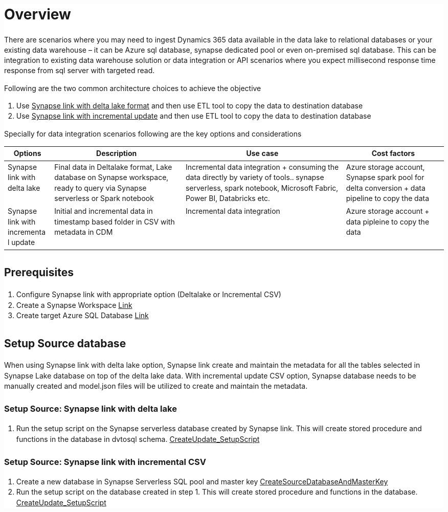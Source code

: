 # Overview
There are scenarios where you may need to ingest Dynamics 365 data available in the data lake to relational databases or your existing data warehouse – it can be Azure sql database, synapse dedicated pool or even on-premised sql database. 
This can be integration to existing data warehouse solution or data integration or API scenarios where you expect millisecond response time response from sql server with targeted read.

Following are the two common architecture choices to achieve the objective  

1. Use [Synapse link with delta lake format](https://learn.microsoft.com/en-us/power-apps/maker/data-platform/azure-synapse-link-delta-lake) and then use ETL tool to copy the data to destination database
2. Use [Synapse link with incremental update](https://learn.microsoft.com/en-us/power-apps/maker/data-platform/azure-synapse-incremental-updates) and then use ETL tool to copy the data to destination database

Specially for data integration scenarios following are the key options and considerations 


|Options 				|Description	| Use case   											| Cost factors			 
|-------------------------------	|-----------	|---------------										|---------------------
|Synapse link with delta lake		|Final data in Deltalake format, Lake database on Synapse workspace, ready to query via Synapse serverless or Spark notebook| Incremental data integration + consuming the data directly by variety of tools.. synapse serverless, spark notebook, Microsoft Fabric, Power BI, Databricks etc. | Azure storage account, Synapse spark pool for delta conversion + data pipeline to copy the data |										
|Synapse link with incremental update|Initial and incremental data in timestamp based folder in CSV with metadata in CDM | Incremental data integration | Azure storage account + data pipleine to copy the data |




## Prerequisites
1. Configure Synapse link with appropriate option (Deltalake or Incremental CSV) 
2. Create a Synapse Workspace [Link](https://docs.microsoft.com/en-us/azure/synapse-analytics/quickstart-create-workspace)
3. Create target Azure SQL Database [Link](https://docs.microsoft.com/en-us/azure/azure-sql/database/single-database-create-quickstart?tabs=azure-portal)

## Setup Source database
When using Synapse link with delta lake option, Synapse link create and maintain the metadata for all the tables selected in Synapse Lake database on top of the delta lake data. With incremental update CSV option, Synapse database needs to be manually created and model.json files will be utilized to create and maintain the metadata.  

### Setup Source: Synapse link with delta lake 
1. Run the setup script on the Synapse serverless database created by Synapse link. This will create stored procedure and functions in the database in dvtosql schema. [CreateUpdate_SetupScript](/Analytics/DataverseLink/EDL_To_SynapseLinkDV_DBSetup/Step1_EDL_To_SynapseLinkDV_CreateUpdate_SetupScript.sql)

### Setup Source: Synapse link with incremental CSV 
1. Create a new database in Synapse Serverless SQL pool and master key [CreateSourceDatabaseAndMasterKey](/Analytics/DataverseLink/EDL_To_SynapseLinkDV_DBSetup/Step0_EDL_To_SynapseLinkDV_CreateSourceDatabaseAndMasterKey.sql)
2. Run the setup script on the database created in step 1. This will create stored procedure and functions in the database. [CreateUpdate_SetupScript](/Analytics/DataverseLink/EDL_To_SynapseLinkDV_DBSetup/Step1_EDL_To_SynapseLinkDV_CreateUpdate_SetupScript.sql)
